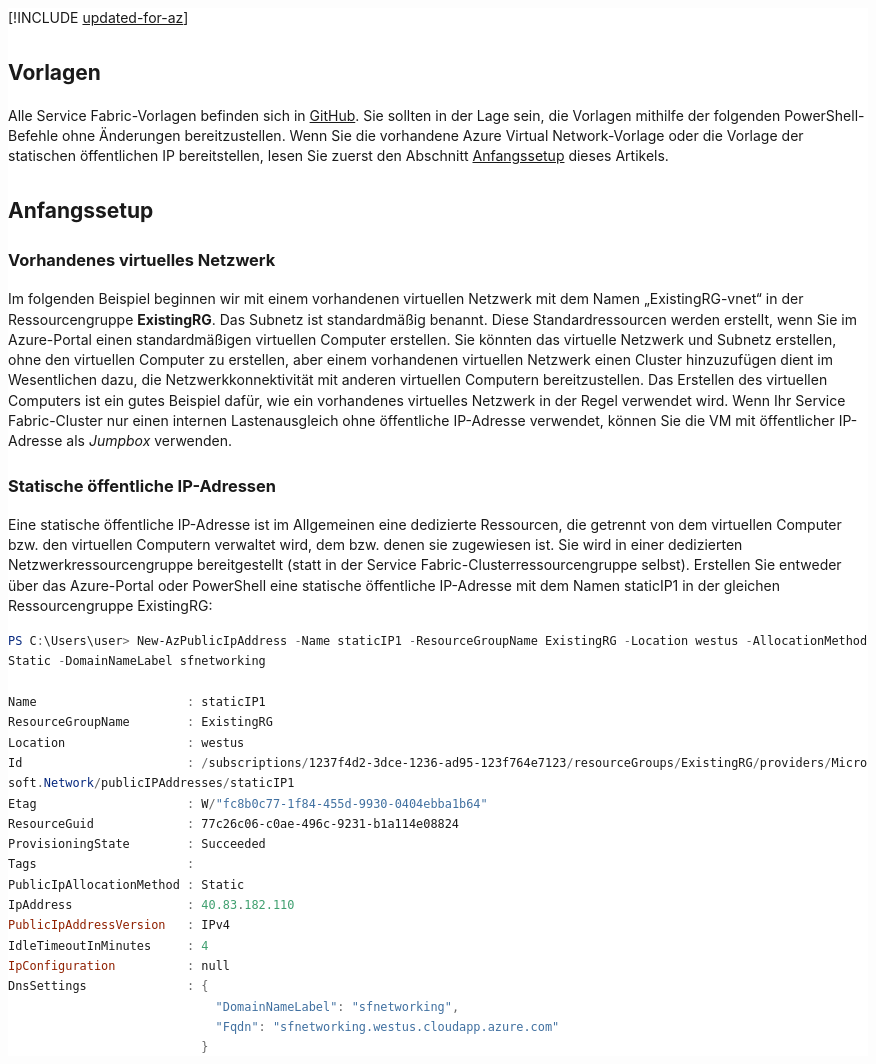 
[!INCLUDE [updated-for-az](../../includes/updated-for-az.md)]

## <a name="templates"></a>Vorlagen

Alle Service Fabric-Vorlagen befinden sich in [GitHub](https://github.com/Azure/service-fabric-scripts-and-templates/tree/master/templates/networking). Sie sollten in der Lage sein, die Vorlagen mithilfe der folgenden PowerShell-Befehle ohne Änderungen bereitzustellen. Wenn Sie die vorhandene Azure Virtual Network-Vorlage oder die Vorlage der statischen öffentlichen IP bereitstellen, lesen Sie zuerst den Abschnitt [Anfangssetup](#initialsetup) dieses Artikels.

<a id="initialsetup"></a>
## <a name="initial-setup"></a>Anfangssetup

### <a name="existing-virtual-network"></a>Vorhandenes virtuelles Netzwerk

Im folgenden Beispiel beginnen wir mit einem vorhandenen virtuellen Netzwerk mit dem Namen „ExistingRG-vnet“ in der Ressourcengruppe **ExistingRG**. Das Subnetz ist standardmäßig benannt. Diese Standardressourcen werden erstellt, wenn Sie im Azure-Portal einen standardmäßigen virtuellen Computer erstellen. Sie könnten das virtuelle Netzwerk und Subnetz erstellen, ohne den virtuellen Computer zu erstellen, aber einem vorhandenen virtuellen Netzwerk einen Cluster hinzuzufügen dient im Wesentlichen dazu, die Netzwerkkonnektivität mit anderen virtuellen Computern bereitzustellen. Das Erstellen des virtuellen Computers ist ein gutes Beispiel dafür, wie ein vorhandenes virtuelles Netzwerk in der Regel verwendet wird. Wenn Ihr Service Fabric-Cluster nur einen internen Lastenausgleich ohne öffentliche IP-Adresse verwendet, können Sie die VM mit öffentlicher IP-Adresse als *Jumpbox* verwenden.

### <a name="static-public-ip-address"></a>Statische öffentliche IP-Adressen

Eine statische öffentliche IP-Adresse ist im Allgemeinen eine dedizierte Ressourcen, die getrennt von dem virtuellen Computer bzw. den virtuellen Computern verwaltet wird, dem bzw. denen sie zugewiesen ist. Sie wird in einer dedizierten Netzwerkressourcengruppe bereitgestellt (statt in der Service Fabric-Clusterressourcengruppe selbst). Erstellen Sie entweder über das Azure-Portal oder PowerShell eine statische öffentliche IP-Adresse mit dem Namen staticIP1 in der gleichen Ressourcengruppe ExistingRG:

```powershell
PS C:\Users\user> New-AzPublicIpAddress -Name staticIP1 -ResourceGroupName ExistingRG -Location westus -AllocationMethod Static -DomainNameLabel sfnetworking

Name                     : staticIP1
ResourceGroupName        : ExistingRG
Location                 : westus
Id                       : /subscriptions/1237f4d2-3dce-1236-ad95-123f764e7123/resourceGroups/ExistingRG/providers/Microsoft.Network/publicIPAddresses/staticIP1
Etag                     : W/"fc8b0c77-1f84-455d-9930-0404ebba1b64"
ResourceGuid             : 77c26c06-c0ae-496c-9231-b1a114e08824
ProvisioningState        : Succeeded
Tags                     :
PublicIpAllocationMethod : Static
IpAddress                : 40.83.182.110
PublicIpAddressVersion   : IPv4
IdleTimeoutInMinutes     : 4
IpConfiguration          : null
DnsSettings              : {
                             "DomainNameLabel": "sfnetworking",
                             "Fqdn": "sfnetworking.westus.cloudapp.azure.com"
                           }
```
